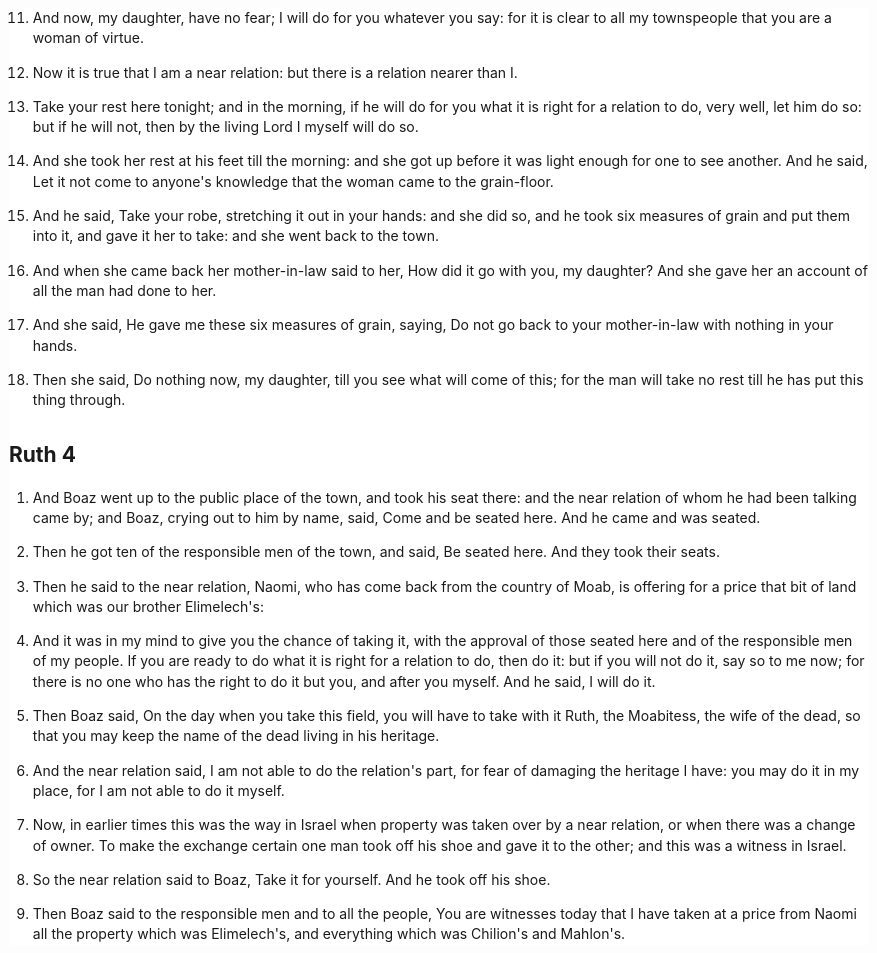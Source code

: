 11. And now, my daughter, have no fear; I will do for you whatever you say: for it is clear to all my townspeople that you are a woman of virtue.

12. Now it is true that I am a near relation: but there is a relation nearer than I.

13. Take your rest here tonight; and in the morning, if he will do for you what it is right for a relation to do, very well, let him do so: but if he will not, then by the living Lord I myself will do so.

14. And she took her rest at his feet till the morning: and she got up before it was light enough for one to see another. And he said, Let it not come to anyone's knowledge that the woman came to the grain-floor.

15. And he said, Take your robe, stretching it out in your hands: and she did so, and he took six measures of grain and put them into it, and gave it her to take: and she went back to the town.

16. And when she came back her mother-in-law said to her, How did it go with you, my daughter? And she gave her an account of all the man had done to her.

17. And she said, He gave me these six measures of grain, saying, Do not go back to your mother-in-law with nothing in your hands.

18. Then she said, Do nothing now, my daughter, till you see what will come of this; for the man will take no rest till he has put this thing through.

## Ruth 4

1. And Boaz went up to the public place of the town, and took his seat there: and the near relation of whom he had been talking came by; and Boaz, crying out to him by name, said, Come and be seated here. And he came and was seated.

2. Then he got ten of the responsible men of the town, and said, Be seated here. And they took their seats.

3. Then he said to the near relation, Naomi, who has come back from the country of Moab, is offering for a price that bit of land which was our brother Elimelech's:

4. And it was in my mind to give you the chance of taking it, with the approval of those seated here and of the responsible men of my people. If you are ready to do what it is right for a relation to do, then do it: but if you will not do it, say so to me now; for there is no one who has the right to do it but you, and after you myself. And he said, I will do it.

5. Then Boaz said, On the day when you take this field, you will have to take with it Ruth, the Moabitess, the wife of the dead, so that you may keep the name of the dead living in his heritage.

6. And the near relation said, I am not able to do the relation's part, for fear of damaging the heritage I have: you may do it in my place, for I am not able to do it myself.

7. Now, in earlier times this was the way in Israel when property was taken over by a near relation, or when there was a change of owner. To make the exchange certain one man took off his shoe and gave it to the other; and this was a witness in Israel.

8. So the near relation said to Boaz, Take it for yourself. And he took off his shoe.

9. Then Boaz said to the responsible men and to all the people, You are witnesses today that I have taken at a price from Naomi all the property which was Elimelech's, and everything which was Chilion's and Mahlon's.
